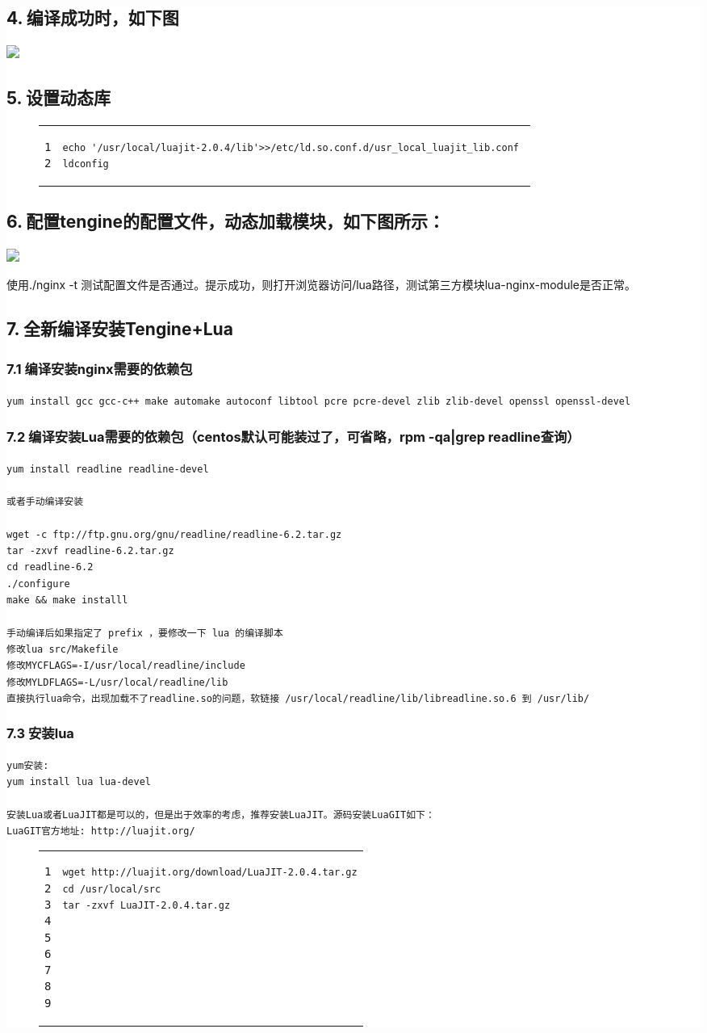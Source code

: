 
<h2>4. 编译成功时，如下图</h2>

<p><img src="https://swmwlm.github.io//images/tengine/tengine-2.png"/></p>

<h2>5. 设置动态库</h2>

<figure class="code"><div class="highlight"><table><tbody><tr><td class="gutter"><pre class="line-numbers"><span class="line-number">1</span>
<span class="line-number">2</span>
</pre></td><td class="code"><pre><code class=""><span class="line">echo &#39;/usr/local/luajit-2.0.4/lib&#39;&gt;&gt;/etc/ld.so.conf.d/usr_local_luajit_lib.conf 
</span><span class="line">ldconfig</span></code></pre></td></tr></tbody></table></div></figure>


<h2>6. 配置tengine的配置文件，动态加载模块，如下图所示：</h2>

<p><img src="https://swmwlm.github.io//images/tengine/tengine-1.png"/></p>

<p>使用./nginx -t 测试配置文件是否通过。提示成功，则打开浏览器访问/lua路径，测试第三方模块lua-nginx-module是否正常。</p>

<h2>7. 全新编译安装Tengine+Lua</h2>

<h3>7.1 编译安装nginx需要的依赖包</h3>

<pre><code>yum install gcc gcc-c++ make automake autoconf libtool pcre pcre-devel zlib zlib-devel openssl openssl-devel
</code></pre>

<h3>7.2 编译安装Lua需要的依赖包（centos默认可能装过了，可省略，rpm -qa|grep readline查询）</h3>

<pre><code>yum install readline readline-devel

或者手动编译安装

wget -c ftp://ftp.gnu.org/gnu/readline/readline-6.2.tar.gz 
tar -zxvf readline-6.2.tar.gz 
cd readline-6.2
./configure
make &amp;&amp; make installl

手动编译后如果指定了 prefix ，要修改一下 lua 的编译脚本
修改lua src/Makefile
修改MYCFLAGS=-I/usr/local/readline/include
修改MYLDFLAGS=-L/usr/local/readline/lib
直接执行lua命令，出现加载不了readline.so的问题，软链接 /usr/local/readline/lib/libreadline.so.6 到 /usr/lib/
</code></pre>

<h3>7.3 安装lua</h3>

<pre><code>yum安装:
yum install lua lua-devel

安装Lua或者LuaJIT都是可以的，但是出于效率的考虑，推荐安装LuaJIT。源码安装LuaGIT如下：
LuaGIT官方地址: http://luajit.org/
</code></pre>

<figure class="code"><div class="highlight"><table><tbody><tr><td class="gutter"><pre class="line-numbers"><span class="line-number">1</span>
<span class="line-number">2</span>
<span class="line-number">3</span>
<span class="line-number">4</span>
<span class="line-number">5</span>
<span class="line-number">6</span>
<span class="line-number">7</span>
<span class="line-number">8</span>
<span class="line-number">9</span>
</pre></td><td class="code"><pre><code class=""><span class="line">wget http://luajit.org/download/LuaJIT-2.0.4.tar.gz
</span><span class="line">cd /usr/local/src 
</span><span class="line">tar -zxvf LuaJIT-2.0.4.tar.gz 